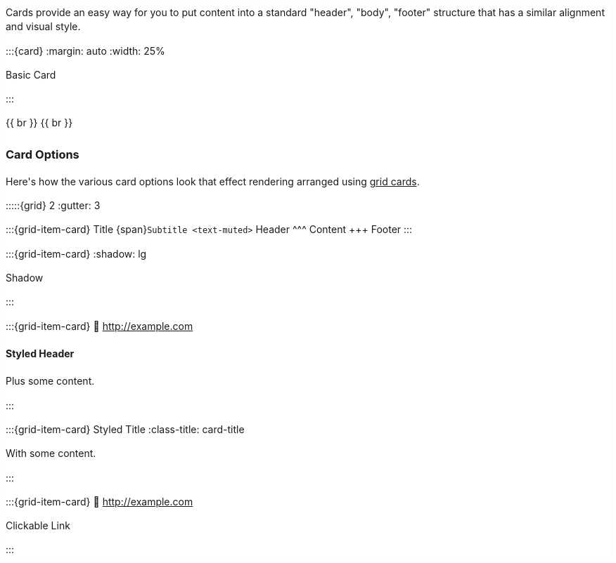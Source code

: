 Cards provide an easy way for you to put content into a standard "header",
"body", "footer" structure that has a similar alignment and visual style.

:::{card}
:margin: auto
:width: 25%

Basic Card

:::

{{ br }}
{{ br }}

### Card Options

Here's how the various card options look that effect rendering arranged using
[grid cards][].

[grid cards]: https://jupyterbook.org/en/stable/content/components.html?highlight=cards#create-grids-of-cards

:::::{grid} 2
:gutter: 3

:::{grid-item-card} Title {span}`Subtitle <text-muted>`
Header
^^^
Content
+++
Footer
:::

:::{grid-item-card}
:shadow: lg

Shadow

:::

:::{grid-item-card}
:link: http://example.com

<h4 class="card-header">Styled Header</h4>

Plus some content.

:::

:::{grid-item-card} Styled Title
:class-title: card-title

With some content.

:::

:::{grid-item-card}
:link: http://example.com

Clickable Link

:::


[^lorem]: footnote target
[^ipsum]: footnote target two